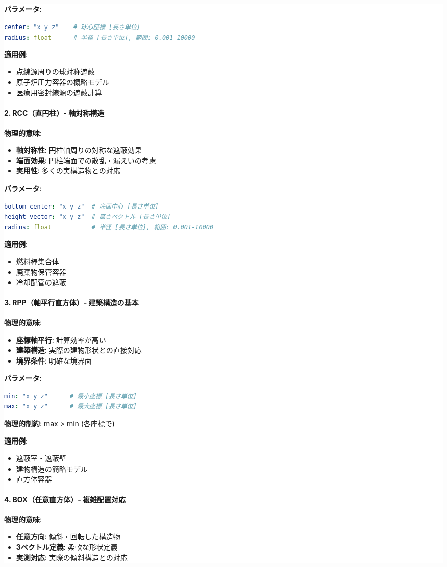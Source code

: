 **パラメータ**:
```yaml
center: "x y z"    # 球心座標 [長さ単位]
radius: float      # 半径 [長さ単位], 範囲: 0.001-10000
```

**適用例**:
- 点線源周りの球対称遮蔽
- 原子炉圧力容器の概略モデル
- 医療用密封線源の遮蔽計算

#### **2. RCC（直円柱）- 軸対称構造**

**物理的意味**:
- **軸対称性**: 円柱軸周りの対称な遮蔽効果
- **端面効果**: 円柱端面での散乱・漏えいの考慮
- **実用性**: 多くの実構造物との対応

**パラメータ**:
```yaml
bottom_center: "x y z"  # 底面中心 [長さ単位]
height_vector: "x y z"  # 高さベクトル [長さ単位]
radius: float           # 半径 [長さ単位], 範囲: 0.001-10000
```

**適用例**:
- 燃料棒集合体
- 廃棄物保管容器
- 冷却配管の遮蔽

#### **3. RPP（軸平行直方体）- 建築構造の基本**

**物理的意味**:
- **座標軸平行**: 計算効率が高い
- **建築構造**: 実際の建物形状との直接対応
- **境界条件**: 明確な境界面

**パラメータ**:
```yaml
min: "x y z"      # 最小座標 [長さ単位]
max: "x y z"      # 最大座標 [長さ単位]
```

**物理的制約**: max > min (各座標で)

**適用例**:
- 遮蔽室・遮蔽壁
- 建物構造の簡略モデル
- 直方体容器

#### **4. BOX（任意直方体）- 複雑配置対応**

**物理的意味**:
- **任意方向**: 傾斜・回転した構造物
- **3ベクトル定義**: 柔軟な形状定義
- **実測対応**: 実際の傾斜構造との対応
